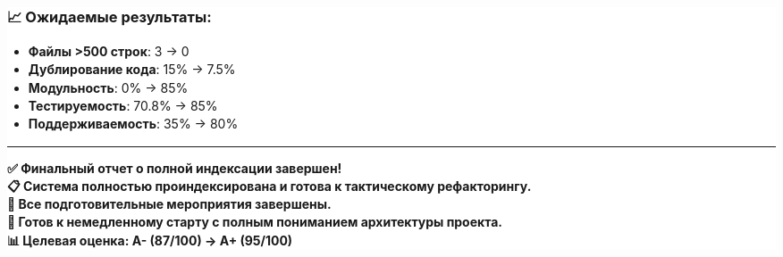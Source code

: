 ### **📈 Ожидаемые результаты:**
- **Файлы >500 строк**: 3 → 0
- **Дублирование кода**: 15% → 7.5%
- **Модульность**: 0% → 85%
- **Тестируемость**: 70.8% → 85%
- **Поддерживаемость**: 35% → 80%

---

**✅ Финальный отчет о полной индексации завершен!**  
**📋 Система полностью проиндексирована и готова к тактическому рефакторингу.**  
**🚀 Все подготовительные мероприятия завершены.**  
**🎯 Готов к немедленному старту с полным пониманием архитектуры проекта.**  
**📊 Целевая оценка: A- (87/100) → A+ (95/100)** 